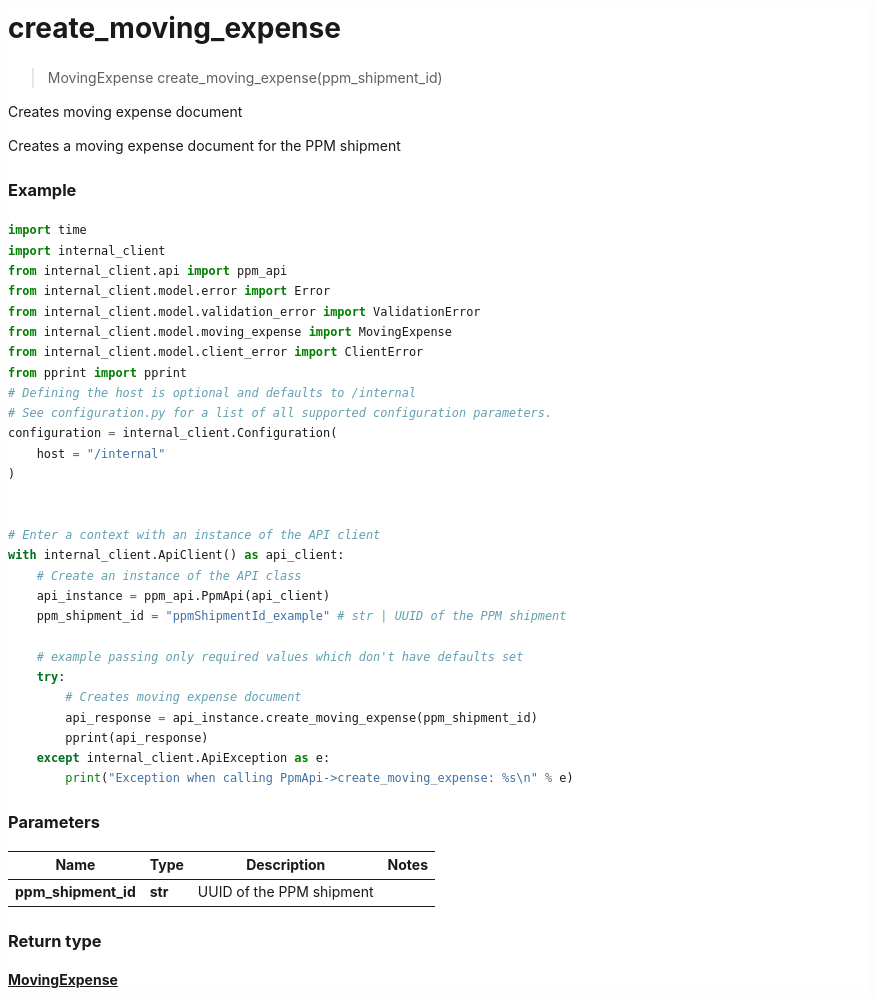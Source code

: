 
# **create_moving_expense**
> MovingExpense create_moving_expense(ppm_shipment_id)

Creates moving expense document

Creates a moving expense document for the PPM shipment

### Example


```python
import time
import internal_client
from internal_client.api import ppm_api
from internal_client.model.error import Error
from internal_client.model.validation_error import ValidationError
from internal_client.model.moving_expense import MovingExpense
from internal_client.model.client_error import ClientError
from pprint import pprint
# Defining the host is optional and defaults to /internal
# See configuration.py for a list of all supported configuration parameters.
configuration = internal_client.Configuration(
    host = "/internal"
)


# Enter a context with an instance of the API client
with internal_client.ApiClient() as api_client:
    # Create an instance of the API class
    api_instance = ppm_api.PpmApi(api_client)
    ppm_shipment_id = "ppmShipmentId_example" # str | UUID of the PPM shipment

    # example passing only required values which don't have defaults set
    try:
        # Creates moving expense document
        api_response = api_instance.create_moving_expense(ppm_shipment_id)
        pprint(api_response)
    except internal_client.ApiException as e:
        print("Exception when calling PpmApi->create_moving_expense: %s\n" % e)
```


### Parameters

Name | Type | Description  | Notes
------------- | ------------- | ------------- | -------------
 **ppm_shipment_id** | **str**| UUID of the PPM shipment |

### Return type

[**MovingExpense**](MovingExpense.md)
